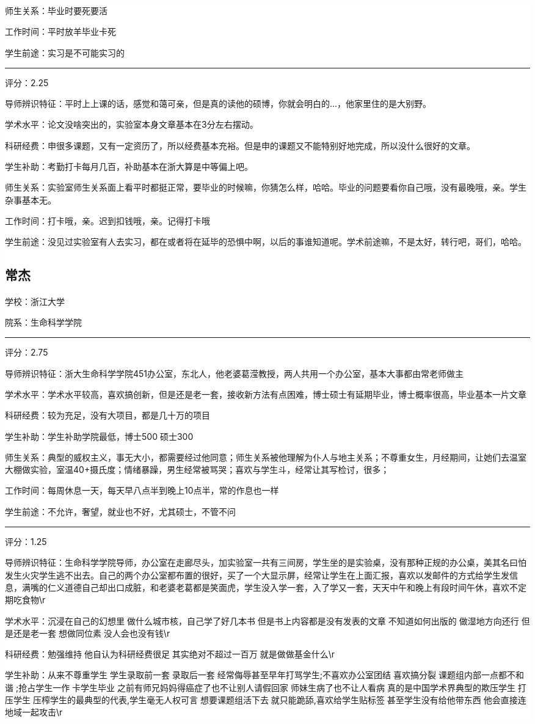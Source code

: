 师生关系：毕业时要死要活

工作时间：平时放羊毕业卡死

学生前途：实习是不可能实习的

* * *

评分：2.25

导师辨识特征：平时上上课的话，感觉和蔼可亲，但是真的读他的硕博，你就会明白的…，他家里住的是大别野。

学术水平：论文没啥突出的，实验室本身文章基本在3分左右摆动。

科研经费：申很多课题，又有一定资历了，所以经费基本充裕。但是申的课题又不能特别好地完成，所以没什么很好的文章。

学生补助：考勤打卡每月几百，补助基本在浙大算是中等偏上吧。

师生关系：实验室师生关系面上看平时都挺正常，要毕业的时候嘛，你猜怎么样，哈哈。毕业的问题要看你自己哦，没有最晚哦，亲。学生杂事基本无。

工作时间：打卡哦，亲。迟到扣钱哦，亲。记得打卡哦

学生前途：没见过实验室有人去实习，都在或者将在延毕的恐惧中啊，以后的事谁知道呢。学术前途嘛，不是太好，转行吧，哥们，哈哈。

## 常杰

学校：浙江大学

院系：生命科学学院

* * *

评分：2.75

导师辨识特征：浙大生命科学学院451办公室，东北人，他老婆葛滢教授，两人共用一个办公室，基本大事都由常老师做主

学术水平：学术水平较高，喜欢搞创新，但是还是老一套，接收新方法有点困难，博士硕士有延期毕业，博士概率很高，毕业基本一片文章

科研经费：较为充足，没有大项目，都是几十万的项目

学生补助：学生补助学院最低，博士500 硕士300

师生关系：典型的威权主义，事无大小，都需要经过他同意；师生关系被他理解为仆人与地主关系；不尊重女生，月经期间，让她们去温室大棚做实验，室温40+摄氏度；情绪暴躁，男生经常被骂哭；喜欢与学生斗，经常让其写检讨，很多；

工作时间：每周休息一天，每天早八点半到晚上10点半，常的作息也一样

学生前途：不允许，奢望，就业也不好，尤其硕士，不管不问

* * *

评分：1.25

导师辨识特征：生命科学学院导师，办公室在走廊尽头，加实验室一共有三间房，学生坐的是实验桌，没有那种正规的办公桌，美其名曰怕发生火灾学生逃不出去。自己的两个办公室都布置的很好，买了一个大显示屏，经常让学生在上面汇报，喜欢以发邮件的方式给学生发信息，满嘴的仁义道德自己却出口成脏，和老婆老葛都是笑面虎，学生没入学一套，入了学又一套，天天中午和晚上有段时间午休，喜欢不定期吃食物\r

学术水平：沉浸在自己的幻想里 做什么城市核，自己学了好几本书 但是书上内容都是没有发表的文章 不知道如何出版的 做湿地方向还行 但是还是老一套 想做同位素 没人会也没有钱\r

科研经费：勉强维持 他自认为科研经费很足 其实绝对不超过一百万 就是做做基金什么\r

学生补助：从来不尊重学生 学生录取前一套 录取后一套 经常侮辱甚至早年打骂学生;不喜欢办公室团结 喜欢搞分裂 课题组内部一点都不和谐 ;抢占学生一作 卡学生毕业 之前有师兄妈妈得癌症了也不让别人请假回家 师妹生病了也不让人看病 真的是中国学术界典型的欺压学生 打压学生 压榨学生的最典型的代表,学生毫无人权可言 想要课题组活下去 就只能跪舔,喜欢给学生贴标签 甚至学生没有给他带东西 他会直接连地域一起攻击\r
